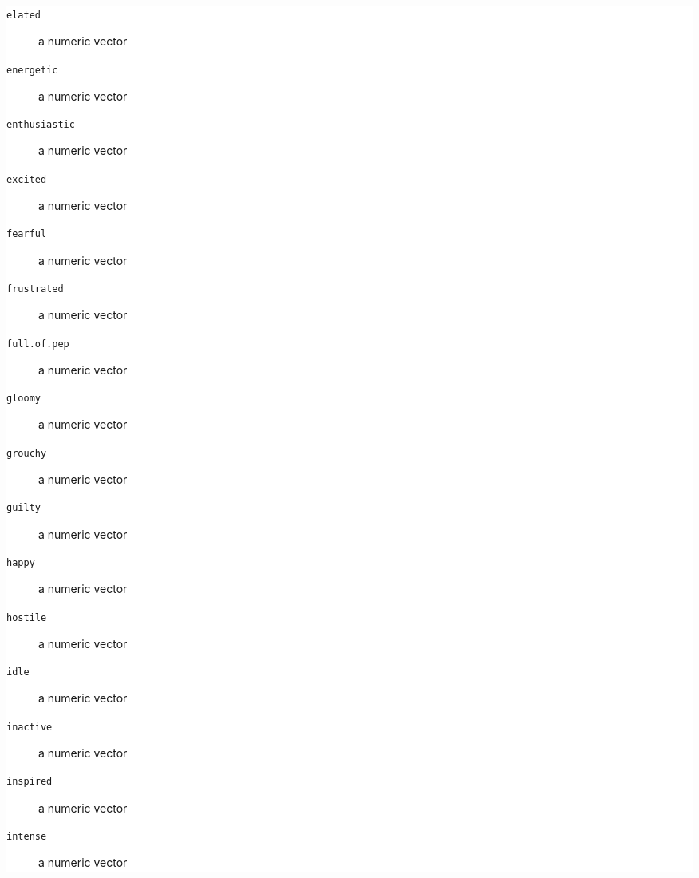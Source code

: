 <dt><code>elated</code></dt>
<dd>
<p>a numeric vector</p>
</dd>
<dt><code>energetic</code></dt>
<dd>
<p>a numeric vector</p>
</dd>
<dt><code>enthusiastic</code></dt>
<dd>
<p>a numeric vector</p>
</dd>
<dt><code>excited</code></dt>
<dd>
<p>a numeric vector</p>
</dd>
<dt><code>fearful</code></dt>
<dd>
<p>a numeric vector</p>
</dd>
<dt><code>frustrated</code></dt>
<dd>
<p>a numeric vector</p>
</dd>
<dt><code>full.of.pep</code></dt>
<dd>
<p>a numeric vector</p>
</dd>
<dt><code>gloomy</code></dt>
<dd>
<p>a numeric vector</p>
</dd>
<dt><code>grouchy</code></dt>
<dd>
<p>a numeric vector</p>
</dd>
<dt><code>guilty</code></dt>
<dd>
<p>a numeric vector</p>
</dd>
<dt><code>happy</code></dt>
<dd>
<p>a numeric vector</p>
</dd>
<dt><code>hostile</code></dt>
<dd>
<p>a numeric vector</p>
</dd>
<dt><code>idle</code></dt>
<dd>
<p>a numeric vector</p>
</dd>
<dt><code>inactive</code></dt>
<dd>
<p>a numeric vector</p>
</dd>
<dt><code>inspired</code></dt>
<dd>
<p>a numeric vector</p>
</dd>
<dt><code>intense</code></dt>
<dd>
<p>a numeric vector</p>
</dd>
